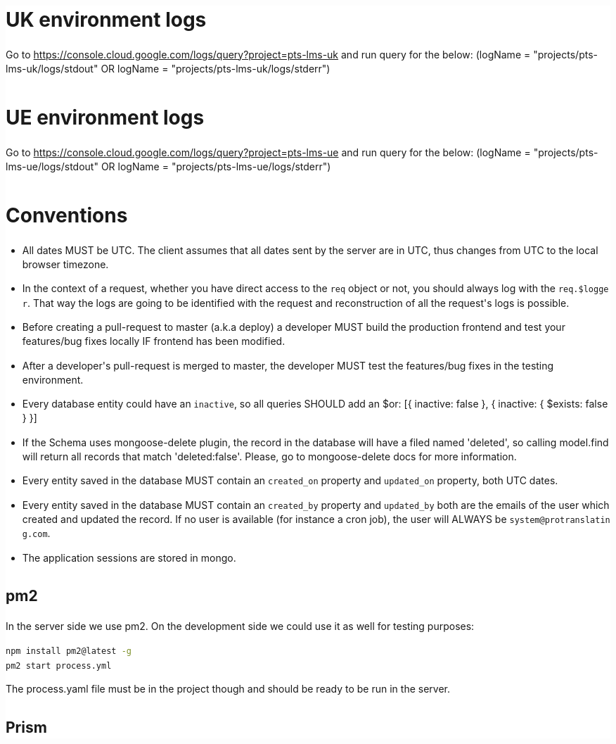 # UK environment logs

Go to https://console.cloud.google.com/logs/query?project=pts-lms-uk and run query for the below:
(logName = "projects/pts-lms-uk/logs/stdout" OR logName = "projects/pts-lms-uk/logs/stderr")

# UE environment logs

Go to https://console.cloud.google.com/logs/query?project=pts-lms-ue and run query for the below:
(logName = "projects/pts-lms-ue/logs/stdout" OR logName = "projects/pts-lms-ue/logs/stderr")

# Conventions

- All dates MUST be UTC. The client assumes that all dates sent by the server are in UTC, thus changes from UTC to the local browser timezone.

- In the context of a request, whether you have direct access to the `req` object or not, you should always log with the `req.$logger`. That way the logs are going to be identified with the request and reconstruction of all the request's logs is possible.

- Before creating a pull-request to master (a.k.a deploy) a developer MUST build the production frontend and test your features/bug fixes locally IF frontend has been modified.

- After a developer's pull-request is merged to master, the developer MUST test the features/bug fixes in the testing environment.

- Every database entity could have an `inactive`, so all queries SHOULD add an $or: [{ inactive: false }, { inactive: { $exists: false } }]

- If the Schema uses mongoose-delete plugin, the record in the database will have a filed named 'deleted', so calling model.find will return all records that match 'deleted:false'. Please, go to mongoose-delete docs for more information.

- Every entity saved in the database MUST contain an `created_on` property and `updated_on` property, both UTC dates.

- Every entity saved in the database MUST contain an `created_by` property and `updated_by` both are the emails of the user which created and updated the record. If no user is available (for instance a cron job), the user will ALWAYS be `system@protranslating.com`.

- The application sessions are stored in mongo.

## pm2

In the server side we use pm2. On the development side we could use it as well for testing purposes:

```sh
npm install pm2@latest -g
pm2 start process.yml
```

The process.yaml file must be in the project though and should be ready to be run in the server.

## Prism

